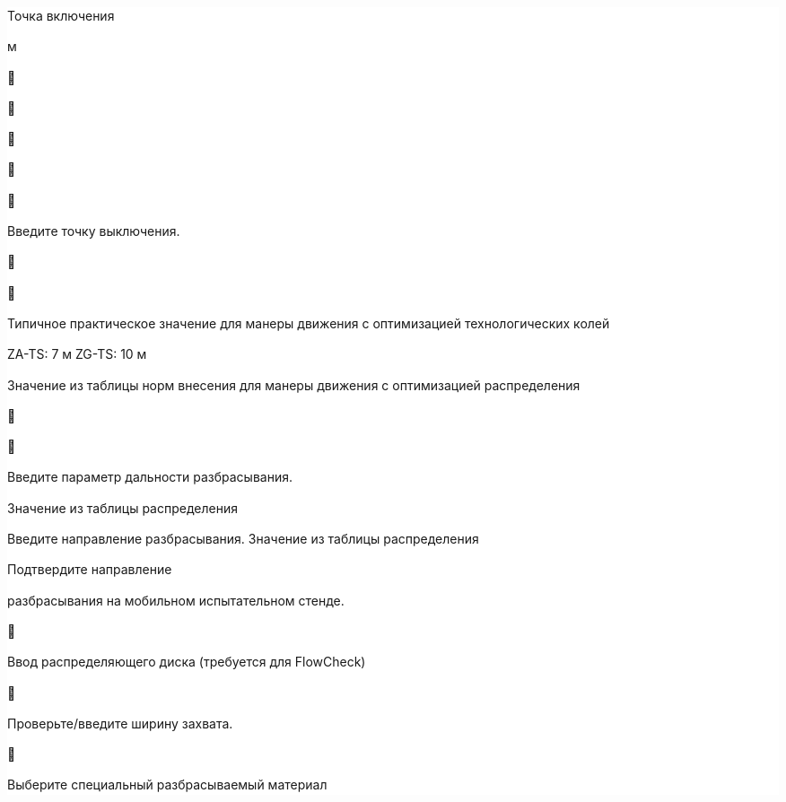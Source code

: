 Точка включения

м











Введите точку выключения.





Типичное практическое значение
для манеры движения с
оптимизацией технологических
колей

ZA-TS: 7 м
ZG-TS: 10 м

Значение из таблицы норм
внесения для манеры движения с
оптимизацией распределения





Введите параметр дальности
разбрасывания.

  Значение из таблицы распределения

Введите направление разбрасывания.
Значение из таблицы распределения

 Подтвердите направление

разбрасывания на мобильном испытательном
стенде.



Ввод распределяющего диска (требуется
для FlowCheck)



Проверьте/введите ширину захвата.



Выберите специальный разбрасываемый
материал

